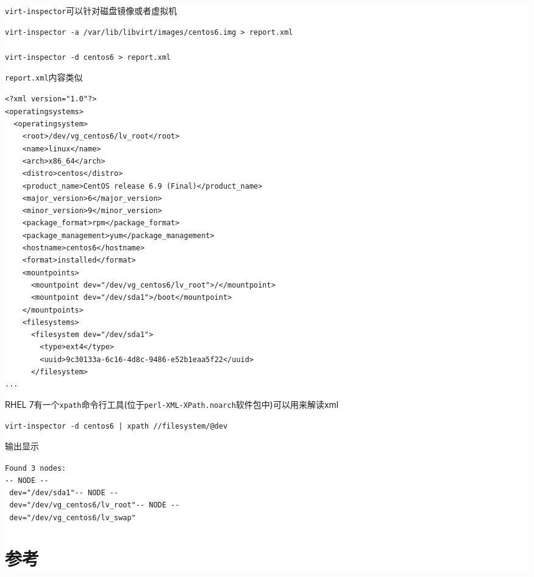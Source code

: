 `virt-inspector`可以针对磁盘镜像或者虚拟机

```
virt-inspector -a /var/lib/libvirt/images/centos6.img > report.xml

virt-inspector -d centos6 > report.xml
```

`report.xml`内容类似

```
<?xml version="1.0"?>
<operatingsystems>
  <operatingsystem>
    <root>/dev/vg_centos6/lv_root</root>
    <name>linux</name>
    <arch>x86_64</arch>
    <distro>centos</distro>
    <product_name>CentOS release 6.9 (Final)</product_name>
    <major_version>6</major_version>
    <minor_version>9</minor_version>
    <package_format>rpm</package_format>
    <package_management>yum</package_management>
    <hostname>centos6</hostname>
    <format>installed</format>
    <mountpoints>
      <mountpoint dev="/dev/vg_centos6/lv_root">/</mountpoint>
      <mountpoint dev="/dev/sda1">/boot</mountpoint>
    </mountpoints>
    <filesystems>
      <filesystem dev="/dev/sda1">
        <type>ext4</type>
        <uuid>9c30133a-6c16-4d8c-9486-e52b1eaa5f22</uuid>
      </filesystem>
...
```


RHEL 7有一个`xpath`命令行工具(位于`perl-XML-XPath.noarch`软件包中)可以用来解读xml

```
virt-inspector -d centos6 | xpath //filesystem/@dev
```

输出显示

```
Found 3 nodes:
-- NODE --
 dev="/dev/sda1"-- NODE --
 dev="/dev/vg_centos6/lv_root"-- NODE --
 dev="/dev/vg_centos6/lv_swap"
```

# 参考
